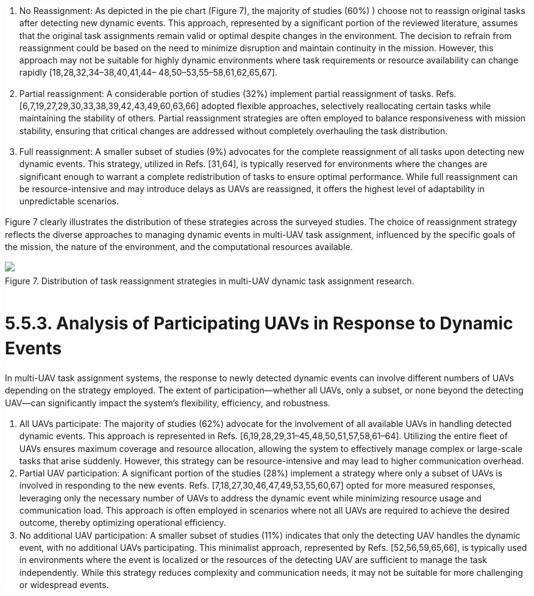 1. No Reassignment: As depicted in the pie chart (Figure 7), the majority of studies $( 6 0 \% )$ ) choose not to reassign original tasks after detecting new dynamic events. This approach, represented by a significant portion of the reviewed literature, assumes that the original task assignments remain valid or optimal despite changes in the environment. The decision to refrain from reassignment could be based on the need to minimize disruption and maintain continuity in the mission. However, this approach may not be suitable for highly dynamic environments where task requirements or resource availability can change rapidly [18,28,32,34–38,40,41,44– 48,50–53,55–58,61,62,65,67].  

2. Partial reassignment: A considerable portion of studies $( 3 2 \% )$ implement partial reassignment of tasks. Refs. [6,7,19,27,29,30,33,38,39,42,43,49,60,63,66] adopted flexible approaches, selectively reallocating certain tasks while maintaining the stability of others. Partial reassignment strategies are often employed to balance responsiveness with mission stability, ensuring that critical changes are addressed without completely overhauling the task distribution.  

3. Full reassignment: A smaller subset of studies $( 9 \% )$ advocates for the complete reassignment of all tasks upon detecting new dynamic events. This strategy, utilized in Refs. [31,64], is typically reserved for environments where the changes are significant enough to warrant a complete redistribution of tasks to ensure optimal performance. While full reassignment can be resource-intensive and may introduce delays as UAVs are reassigned, it offers the highest level of adaptability in unpredictable scenarios.  

Figure 7 clearly illustrates the distribution of these strategies across the surveyed studies. The choice of reassignment strategy reflects the diverse approaches to managing dynamic events in multi-UAV task assignment, influenced by the specific goals of the mission, the nature of the environment, and the computational resources available.  

![](images/a77039f6dd38a3b95720d5ddfea8352e535d9143f486f05fea99ef94f717ceb5.jpg)  
Figure 7. Distribution of task reassignment strategies in multi-UAV dynamic task assignment research.  

# 5.5.3. Analysis of Participating UAVs in Response to Dynamic Events  

In multi-UAV task assignment systems, the response to newly detected dynamic events can involve different numbers of UAVs depending on the strategy employed. The extent of participation—whether all UAVs, only a subset, or none beyond the detecting UAV—can significantly impact the system’s flexibility, efficiency, and robustness.  

1. All UAVs participate: The majority of studies $( 6 2 \% )$ advocate for the involvement of all available UAVs in handling detected dynamic events. This approach is represented in Refs. [6,19,28,29,31–45,48,50,51,57,58,61–64]. Utilizing the entire fleet of UAVs ensures maximum coverage and resource allocation, allowing the system to effectively manage complex or large-scale tasks that arise suddenly. However, this strategy can be resource-intensive and may lead to higher communication overhead.   
2. Partial UAV participation: A significant portion of the studies $( 2 8 \% )$ implement a strategy where only a subset of UAVs is involved in responding to the new events. Refs. [7,18,27,30,46,47,49,53,55,60,67] opted for more measured responses, leveraging only the necessary number of UAVs to address the dynamic event while minimizing resource usage and communication load. This approach is often employed in scenarios where not all UAVs are required to achieve the desired outcome, thereby optimizing operational efficiency.   
3. No additional UAV participation: A smaller subset of studies $( 1 1 \% )$ indicates that only the detecting UAV handles the dynamic event, with no additional UAVs participating. This minimalist approach, represented by Refs. [52,56,59,65,66], is typically used in environments where the event is localized or the resources of the detecting UAV are sufficient to manage the task independently. While this strategy reduces complexity and communication needs, it may not be suitable for more challenging or widespread events.  
